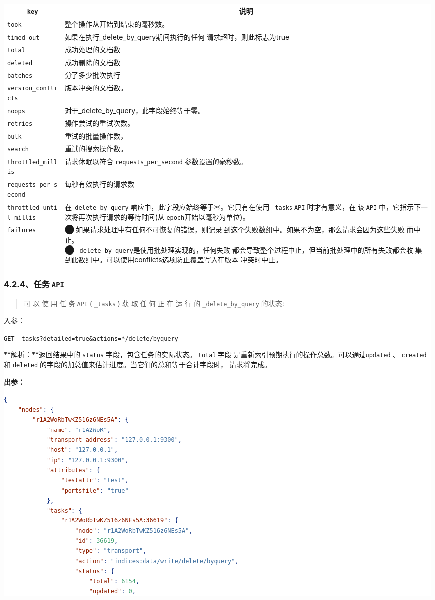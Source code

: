 

| `key`                    | 说明                                                         |
| ------------------------ | ------------------------------------------------------------ |
| `took`                   | 整个操作从开始到结束的毫秒数。                               |
| `timed_out`              | 如果在执行_delete_by_query期间执行的任何 请求超时，则此标志为true |
| `total`                  | 成功处理的文档数                                             |
| `deleted`                | 成功删除的文档数                                             |
| `batches`                | 分了多少批次执行                                             |
| `version_conflicts`      | 版本冲突的文档数。                                           |
| `noops`                  | 对于_delete_by_query，此字段始终等于零。                     |
| `retries`                | 操作尝试的重试次数。                                         |
| `bulk`                   | 重试的批量操作数，                                           |
| `search`                 | 重试的搜索操作数。                                           |
| `throttled_millis`       | 请求休眠以符合 `requests_per_second` 参数设置的毫秒数。      |
| `requests_per_second`    | 每秒有效执行的请求数                                         |
| `throttled_until_millis` | 在`_delete_by_query` 响应中，此字段应始终等于零。它只有在使用 `_tasks`  `API` 时才有意义，在 该 `API` 中，它指示下一次将再次执行请求的等待时间(从 `epoch`开始以毫秒为单位)。 |
| `failures`               | ⬤  如果请求处理中有任何不可恢复的错误，则记录 到这个失败数组中。如果不为空，那么请求会因为这些失败 而中止。<br>⬤ `_delete_by_query`是使用批处理实现的，任何失败 都会导致整个过程中止，但当前批处理中的所有失败都会收 集到此数组中。可以使用conflicts选项防止覆盖写入在版本 冲突时中止。 |



### 4.2.4、任务 `API`

> 可 以 使 用 任 务 `API`  ( ` _tasks ` ) 获 取 任 何 正 在 运 行 的 `_delete_by_query` 的状态:
>

入参：

```http
GET _tasks?detailed=true&actions=*/delete/byquery
```



**解析：**返回结果中的 `status` 字段，包含任务的实际状态。 `total` 字段 是重新索引预期执行的操作总数。可以通过`updated` 、 `created` 和 `deleted` 的字段的加总值来估计进度。当它们的总和等于合计字段时， 请求将完成。

**出参：**

```json
{
    "nodes": {
        "r1A2WoRbTwKZ516z6NEs5A": {
            "name": "r1A2WoR",
            "transport_address": "127.0.0.1:9300",
            "host": "127.0.0.1",
            "ip": "127.0.0.1:9300",
            "attributes": {
                "testattr": "test",
                "portsfile": "true"
            },
            "tasks": {
                "r1A2WoRbTwKZ516z6NEs5A:36619": {
                    "node": "r1A2WoRbTwKZ516z6NEs5A",
                    "id": 36619,
                    "type": "transport",
                    "action": "indices:data/write/delete/byquery",
                    "status": {
                        "total": 6154,
                        "updated": 0,
```